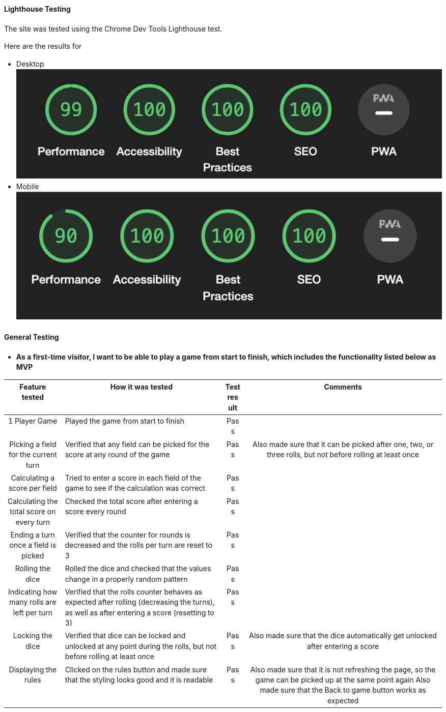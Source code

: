 #### __Lighthouse Testing__ 

The site was tested using the Chrome Dev Tools Lighthouse test. 

Here are the results for 
- Desktop
![Lighthouse Results](assets/images/readme/five-dice-lighthouse.png)
- Mobile
![Lighthouse Results](assets/images/readme/five-dice-lighthouse-mobile.png)

#### __General Testing__
- __As a first-time visitor, I want to be able to play a game from start to finish,  which includes the functionality listed below as MVP__

|          **Feature tested**         | **How it was tested**                                                                                                                        | **Test result** |                                                                              **Comments**                                                                             |
|:-------------------------------------------:|----------------------------------------------------------------------------------------------------------------------------------------------|:---------------:|:---------------------------------------------------------------------------------------------------------------------------------------------------------------------:|
| 1 Player Game                               | Played the game from start to finish                                                                                                         | Pass            |                                                                                                                                                                       |
| Picking a field for the current turn        | Verified that any field can be picked for the score at any round of the game                                                                 | Pass            | Also made sure that it can be picked after one, two, or three rolls, but not before rolling at least once                                                              |
| Calculating a score per field               | Tried to enter a score in each field of the game to see if the calculation was correct                                                       | Pass            |                                                                                                                                                                       |
| Calculating the total score on every turn   | Checked the total score after entering a score every round                                                                                   | Pass            |                                                                                                                                                                       |
| Ending a turn once a field is picked        | Verified that the counter for rounds is decreased and the rolls per turn are reset to 3                                                   | Pass            |                                                                                                                                                                       |
| Rolling the dice                            | Rolled the dice and checked that the values change in a properly random pattern                                                              | Pass            |                                                                                                                                                                       |
| Indicating how many rolls are left per turn | Verified that the rolls counter behaves as expected after rolling (decreasing the turns),  as well as after entering a score (resetting to 3) | Pass            |                                                                                                                                                                       |
| Locking the dice                            | Verified that dice can be locked and unlocked at any point during the rolls, but not before rolling at least once                            | Pass            | Also made sure that the dice automatically get unlocked after entering a score                                                                                        |
| Displaying the rules                        | Clicked on the rules button and made sure that the styling looks good and it is readable                                                     | Pass            | Also made sure that it is not refreshing the page, so the game can be picked up at the same point again Also made sure that the Back to game button works as expected |
